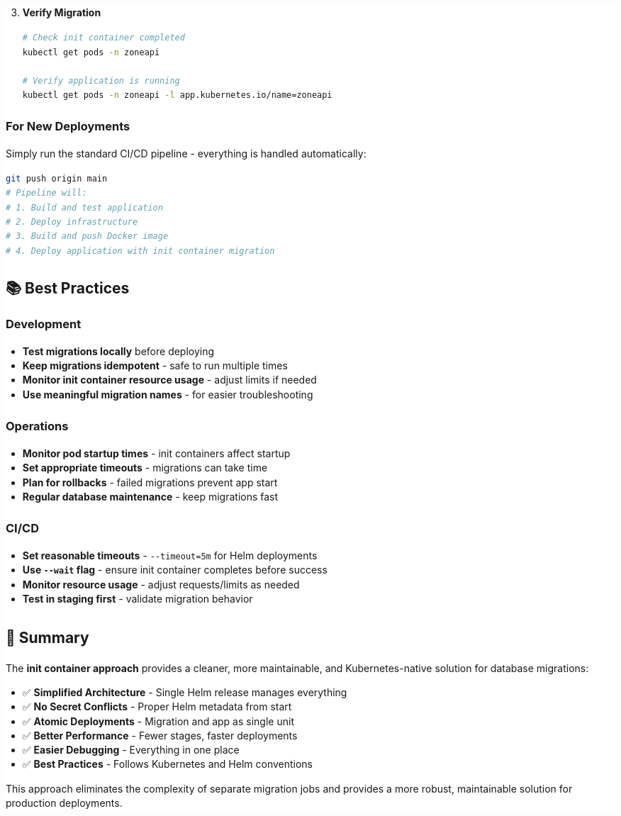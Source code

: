 3. **Verify Migration**
   ```bash
   # Check init container completed
   kubectl get pods -n zoneapi
   
   # Verify application is running
   kubectl get pods -n zoneapi -l app.kubernetes.io/name=zoneapi
   ```

### **For New Deployments**

Simply run the standard CI/CD pipeline - everything is handled automatically:

```bash
git push origin main
# Pipeline will:
# 1. Build and test application
# 2. Deploy infrastructure  
# 3. Build and push Docker image
# 4. Deploy application with init container migration
```

## 📚 Best Practices

### **Development**
- **Test migrations locally** before deploying
- **Keep migrations idempotent** - safe to run multiple times
- **Monitor init container resource usage** - adjust limits if needed
- **Use meaningful migration names** - for easier troubleshooting

### **Operations**
- **Monitor pod startup times** - init containers affect startup
- **Set appropriate timeouts** - migrations can take time
- **Plan for rollbacks** - failed migrations prevent app start
- **Regular database maintenance** - keep migrations fast

### **CI/CD**
- **Set reasonable timeouts** - `--timeout=5m` for Helm deployments
- **Use `--wait` flag** - ensure init container completes before success
- **Monitor resource usage** - adjust requests/limits as needed
- **Test in staging first** - validate migration behavior

## 🎉 Summary

The **init container approach** provides a cleaner, more maintainable, and Kubernetes-native solution for database migrations:

- ✅ **Simplified Architecture** - Single Helm release manages everything
- ✅ **No Secret Conflicts** - Proper Helm metadata from start
- ✅ **Atomic Deployments** - Migration and app as single unit
- ✅ **Better Performance** - Fewer stages, faster deployments
- ✅ **Easier Debugging** - Everything in one place
- ✅ **Best Practices** - Follows Kubernetes and Helm conventions

This approach eliminates the complexity of separate migration jobs and provides a more robust, maintainable solution for production deployments. 